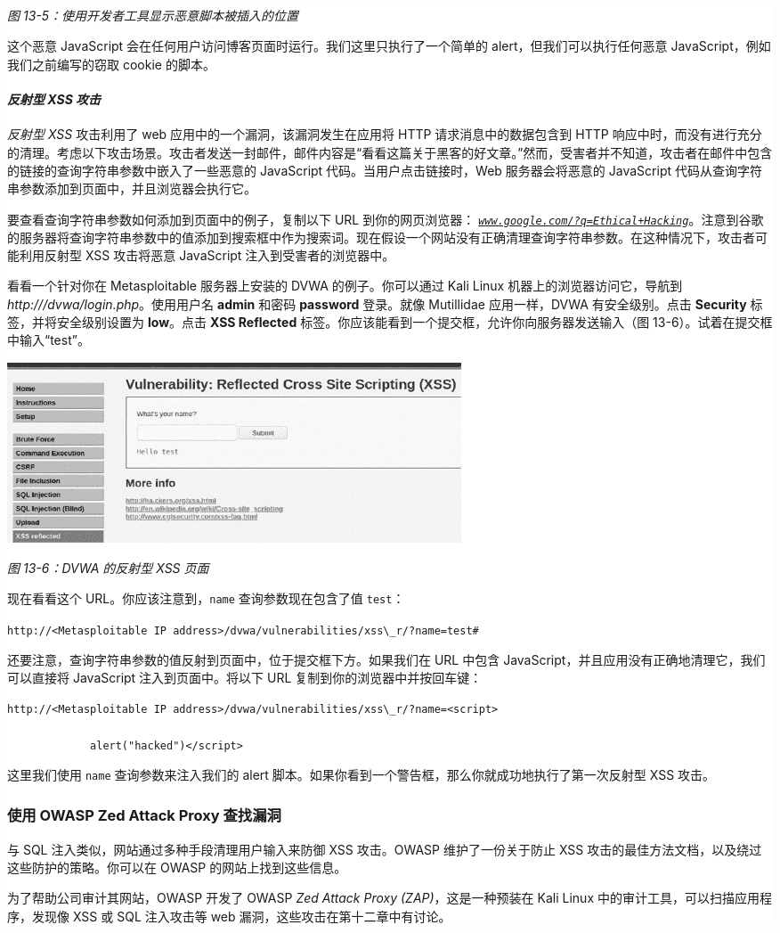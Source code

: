 *图 13-5：使用开发者工具显示恶意脚本被插入的位置*

这个恶意 JavaScript 会在任何用户访问博客页面时运行。我们这里只执行了一个简单的 alert，但我们可以执行任何恶意 JavaScript，例如我们之前编写的窃取 cookie 的脚本。

#### *反射型 XSS 攻击*

*反射型 XSS* 攻击利用了 web 应用中的一个漏洞，该漏洞发生在应用将 HTTP 请求消息中的数据包含到 HTTP 响应中时，而没有进行充分的清理。考虑以下攻击场景。攻击者发送一封邮件，邮件内容是“看看这篇关于黑客的好文章。”然而，受害者并不知道，攻击者在邮件中包含的链接的查询字符串参数中嵌入了一些恶意的 JavaScript 代码。当用户点击链接时，Web 服务器会将恶意的 JavaScript 代码从查询字符串参数添加到页面中，并且浏览器会执行它。

要查看查询字符串参数如何添加到页面中的例子，复制以下 URL 到你的网页浏览器： *[`www.google.com/?q=Ethical+Hacking`](https://www.google.com/?q=Ethical+Hacking)*。注意到谷歌的服务器将查询字符串参数中的值添加到搜索框中作为搜索词。现在假设一个网站没有正确清理查询字符串参数。在这种情况下，攻击者可能利用反射型 XSS 攻击将恶意 JavaScript 注入到受害者的浏览器中。

看看一个针对你在 Metasploitable 服务器上安装的 DVWA 的例子。你可以通过 Kali Linux 机器上的浏览器访问它，导航到 *http://<Metasploitable-IP>/dvwa/login.php*。使用用户名 **admin** 和密码 **password** 登录。就像 Mutillidae 应用一样，DVWA 有安全级别。点击 **Security** 标签，并将安全级别设置为 **low**。点击 **XSS Reflected** 标签。你应该能看到一个提交框，允许你向服务器发送输入（图 13-6）。试着在提交框中输入“test”。

![image](img/ch13fig06.jpg)

*图 13-6：DVWA 的反射型 XSS 页面*

现在看看这个 URL。你应该注意到，`name` 查询参数现在包含了值 `test`：

```
http://<Metasploitable IP address>/dvwa/vulnerabilities/xss\_r/?name=test#
```

还要注意，查询字符串参数的值反射到页面中，位于提交框下方。如果我们在 URL 中包含 JavaScript，并且应用没有正确地清理它，我们可以直接将 JavaScript 注入到页面中。将以下 URL 复制到你的浏览器中并按回车键：

```
http://<Metasploitable IP address>/dvwa/vulnerabilities/xss\_r/?name=<script>

			 alert("hacked")</script>
```

这里我们使用 `name` 查询参数来注入我们的 alert 脚本。如果你看到一个警告框，那么你就成功地执行了第一次反射型 XSS 攻击。

### 使用 OWASP Zed Attack Proxy 查找漏洞

与 SQL 注入类似，网站通过多种手段清理用户输入来防御 XSS 攻击。OWASP 维护了一份关于防止 XSS 攻击的最佳方法文档，以及绕过这些防护的策略。你可以在 OWASP 的网站上找到这些信息。

为了帮助公司审计其网站，OWASP 开发了 OWASP *Zed Attack Proxy (ZAP)*，这是一种预装在 Kali Linux 中的审计工具，可以扫描应用程序，发现像 XSS 或 SQL 注入攻击等 web 漏洞，这些攻击在第十二章中有讨论。
